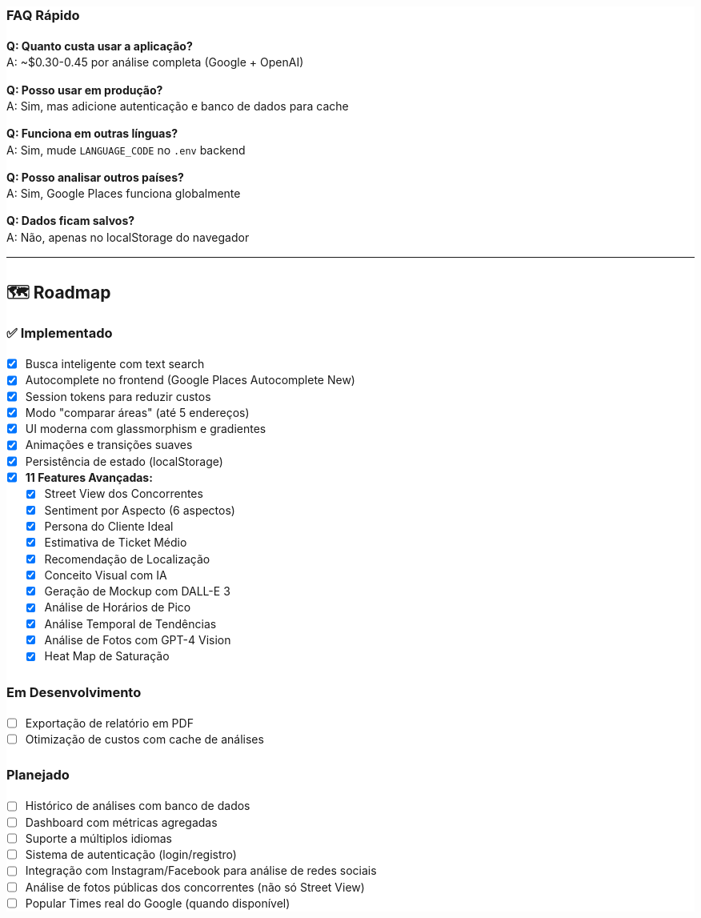 
### **FAQ Rápido**

**Q: Quanto custa usar a aplicação?**  
A: ~$0.30-0.45 por análise completa (Google + OpenAI)

**Q: Posso usar em produção?**  
A: Sim, mas adicione autenticação e banco de dados para cache

**Q: Funciona em outras línguas?**  
A: Sim, mude `LANGUAGE_CODE` no `.env` backend

**Q: Posso analisar outros países?**  
A: Sim, Google Places funciona globalmente

**Q: Dados ficam salvos?**  
A: Não, apenas no localStorage do navegador

---

## 🗺️ Roadmap

### **✅ Implementado**
- [x] Busca inteligente com text search
- [x] Autocomplete no frontend (Google Places Autocomplete New)
- [x] Session tokens para reduzir custos
- [x] Modo "comparar áreas" (até 5 endereços)
- [x] UI moderna com glassmorphism e gradientes
- [x] Animações e transições suaves
- [x] Persistência de estado (localStorage)
- [x] **11 Features Avançadas:**
  - [x] Street View dos Concorrentes
  - [x] Sentiment por Aspecto (6 aspectos)
  - [x] Persona do Cliente Ideal
  - [x] Estimativa de Ticket Médio
  - [x] Recomendação de Localização
  - [x] Conceito Visual com IA
  - [x] Geração de Mockup com DALL-E 3
  - [x] Análise de Horários de Pico
  - [x] Análise Temporal de Tendências
  - [x] Análise de Fotos com GPT-4 Vision
  - [x] Heat Map de Saturação

### **Em Desenvolvimento**
- [ ] Exportação de relatório em PDF
- [ ] Otimização de custos com cache de análises

### **Planejado**
- [ ] Histórico de análises com banco de dados
- [ ] Dashboard com métricas agregadas
- [ ] Suporte a múltiplos idiomas
- [ ] Sistema de autenticação (login/registro)
- [ ] Integração com Instagram/Facebook para análise de redes sociais
- [ ] Análise de fotos públicas dos concorrentes (não só Street View)
- [ ] Popular Times real do Google (quando disponível)

